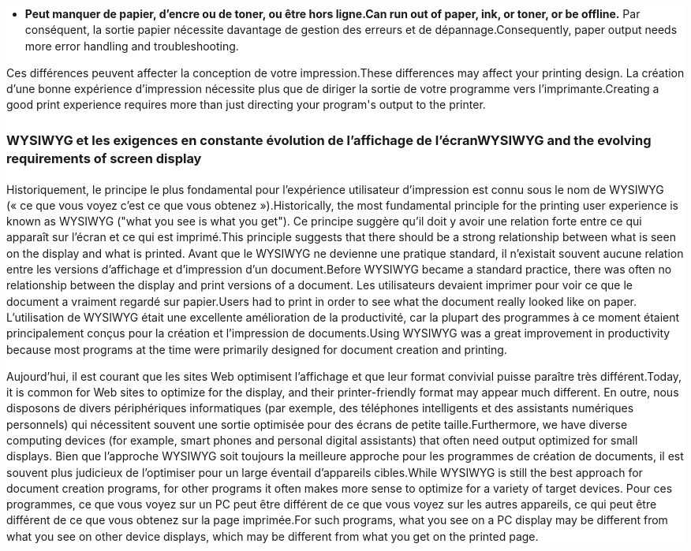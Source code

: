 -   <span data-ttu-id="fe26a-164">**Peut manquer de papier, d’encre ou de toner, ou être hors ligne.**</span><span class="sxs-lookup"><span data-stu-id="fe26a-164">**Can run out of paper, ink, or toner, or be offline.**</span></span> <span data-ttu-id="fe26a-165">Par conséquent, la sortie papier nécessite davantage de gestion des erreurs et de dépannage.</span><span class="sxs-lookup"><span data-stu-id="fe26a-165">Consequently, paper output needs more error handling and troubleshooting.</span></span>

<span data-ttu-id="fe26a-166">Ces différences peuvent affecter la conception de votre impression.</span><span class="sxs-lookup"><span data-stu-id="fe26a-166">These differences may affect your printing design.</span></span> <span data-ttu-id="fe26a-167">La création d’une bonne expérience d’impression nécessite plus que de diriger la sortie de votre programme vers l’imprimante.</span><span class="sxs-lookup"><span data-stu-id="fe26a-167">Creating a good print experience requires more than just directing your program's output to the printer.</span></span>

### <a name="wysiwyg-and-the-evolving-requirements-of-screen-display"></a><span data-ttu-id="fe26a-168">WYSIWYG et les exigences en constante évolution de l’affichage de l’écran</span><span class="sxs-lookup"><span data-stu-id="fe26a-168">WYSIWYG and the evolving requirements of screen display</span></span>

<span data-ttu-id="fe26a-169">Historiquement, le principe le plus fondamental pour l’expérience utilisateur d’impression est connu sous le nom de WYSIWYG (« ce que vous voyez c’est ce que vous obtenez »).</span><span class="sxs-lookup"><span data-stu-id="fe26a-169">Historically, the most fundamental principle for the printing user experience is known as WYSIWYG ("what you see is what you get").</span></span> <span data-ttu-id="fe26a-170">Ce principe suggère qu’il doit y avoir une relation forte entre ce qui apparaît sur l’écran et ce qui est imprimé.</span><span class="sxs-lookup"><span data-stu-id="fe26a-170">This principle suggests that there should be a strong relationship between what is seen on the display and what is printed.</span></span> <span data-ttu-id="fe26a-171">Avant que le WYSIWYG ne devienne une pratique standard, il n’existait souvent aucune relation entre les versions d’affichage et d’impression d’un document.</span><span class="sxs-lookup"><span data-stu-id="fe26a-171">Before WYSIWYG became a standard practice, there was often no relationship between the display and print versions of a document.</span></span> <span data-ttu-id="fe26a-172">Les utilisateurs devaient imprimer pour voir ce que le document a vraiment regardé sur papier.</span><span class="sxs-lookup"><span data-stu-id="fe26a-172">Users had to print in order to see what the document really looked like on paper.</span></span> <span data-ttu-id="fe26a-173">L’utilisation de WYSIWYG était une excellente amélioration de la productivité, car la plupart des programmes à ce moment étaient principalement conçus pour la création et l’impression de documents.</span><span class="sxs-lookup"><span data-stu-id="fe26a-173">Using WYSIWYG was a great improvement in productivity because most programs at the time were primarily designed for document creation and printing.</span></span>

<span data-ttu-id="fe26a-174">Aujourd’hui, il est courant que les sites Web optimisent l’affichage et que leur format convivial puisse paraître très différent.</span><span class="sxs-lookup"><span data-stu-id="fe26a-174">Today, it is common for Web sites to optimize for the display, and their printer-friendly format may appear much different.</span></span> <span data-ttu-id="fe26a-175">En outre, nous disposons de divers périphériques informatiques (par exemple, des téléphones intelligents et des assistants numériques personnels) qui nécessitent souvent une sortie optimisée pour des écrans de petite taille.</span><span class="sxs-lookup"><span data-stu-id="fe26a-175">Furthermore, we have diverse computing devices (for example, smart phones and personal digital assistants) that often need output optimized for small displays.</span></span> <span data-ttu-id="fe26a-176">Bien que l’approche WYSIWYG soit toujours la meilleure approche pour les programmes de création de documents, il est souvent plus judicieux de l’optimiser pour un large éventail d’appareils cibles.</span><span class="sxs-lookup"><span data-stu-id="fe26a-176">While WYSIWYG is still the best approach for document creation programs, for other programs it often makes more sense to optimize for a variety of target devices.</span></span> <span data-ttu-id="fe26a-177">Pour ces programmes, ce que vous voyez sur un PC peut être différent de ce que vous voyez sur les autres appareils, ce qui peut être différent de ce que vous obtenez sur la page imprimée.</span><span class="sxs-lookup"><span data-stu-id="fe26a-177">For such programs, what you see on a PC display may be different from what you see on other device displays, which may be different from what you get on the printed page.</span></span>
